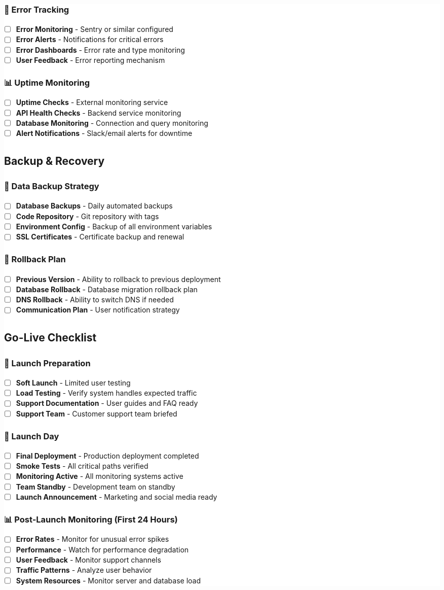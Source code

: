 ### 🚨 Error Tracking

- [ ] **Error Monitoring** - Sentry or similar configured
- [ ] **Error Alerts** - Notifications for critical errors
- [ ] **Error Dashboards** - Error rate and type monitoring
- [ ] **User Feedback** - Error reporting mechanism

### 📊 Uptime Monitoring

- [ ] **Uptime Checks** - External monitoring service
- [ ] **API Health Checks** - Backend service monitoring
- [ ] **Database Monitoring** - Connection and query monitoring
- [ ] **Alert Notifications** - Slack/email alerts for downtime

## Backup & Recovery

### 💾 Data Backup Strategy

- [ ] **Database Backups** - Daily automated backups
- [ ] **Code Repository** - Git repository with tags
- [ ] **Environment Config** - Backup of all environment variables
- [ ] **SSL Certificates** - Certificate backup and renewal

### 🔄 Rollback Plan

- [ ] **Previous Version** - Ability to rollback to previous deployment
- [ ] **Database Rollback** - Database migration rollback plan
- [ ] **DNS Rollback** - Ability to switch DNS if needed
- [ ] **Communication Plan** - User notification strategy

## Go-Live Checklist

### 📢 Launch Preparation

- [ ] **Soft Launch** - Limited user testing
- [ ] **Load Testing** - Verify system handles expected traffic
- [ ] **Support Documentation** - User guides and FAQ ready
- [ ] **Support Team** - Customer support team briefed

### 🎉 Launch Day

- [ ] **Final Deployment** - Production deployment completed
- [ ] **Smoke Tests** - All critical paths verified
- [ ] **Monitoring Active** - All monitoring systems active
- [ ] **Team Standby** - Development team on standby
- [ ] **Launch Announcement** - Marketing and social media ready

### 📊 Post-Launch Monitoring (First 24 Hours)

- [ ] **Error Rates** - Monitor for unusual error spikes
- [ ] **Performance** - Watch for performance degradation
- [ ] **User Feedback** - Monitor support channels
- [ ] **Traffic Patterns** - Analyze user behavior
- [ ] **System Resources** - Monitor server and database load
